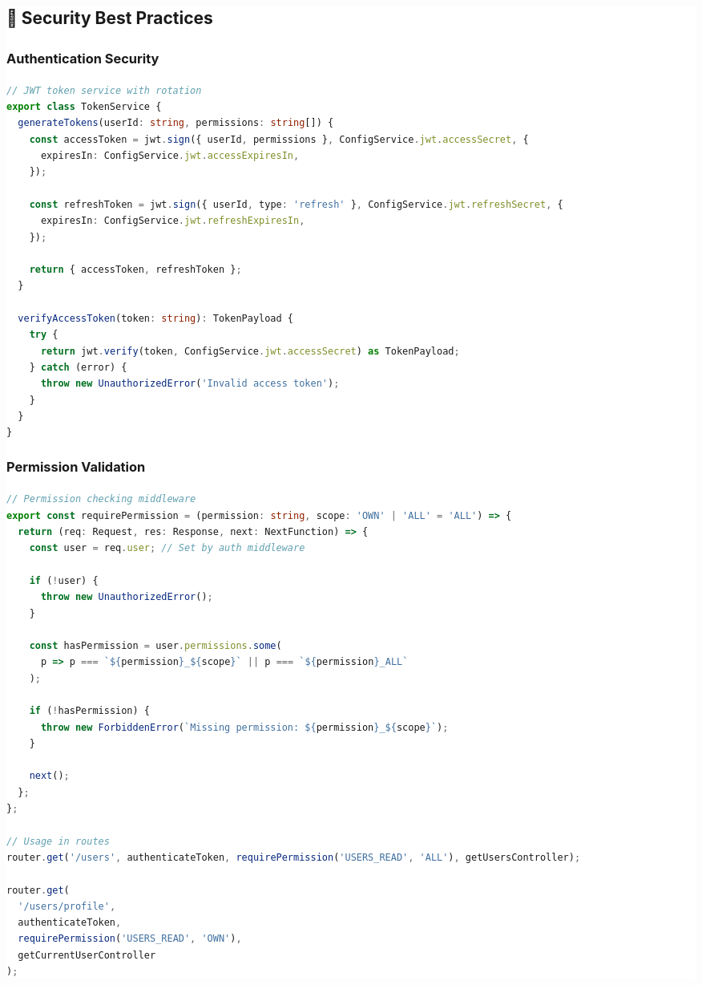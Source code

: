 ## 🔐 Security Best Practices

### Authentication Security

```typescript
// JWT token service with rotation
export class TokenService {
  generateTokens(userId: string, permissions: string[]) {
    const accessToken = jwt.sign({ userId, permissions }, ConfigService.jwt.accessSecret, {
      expiresIn: ConfigService.jwt.accessExpiresIn,
    });

    const refreshToken = jwt.sign({ userId, type: 'refresh' }, ConfigService.jwt.refreshSecret, {
      expiresIn: ConfigService.jwt.refreshExpiresIn,
    });

    return { accessToken, refreshToken };
  }

  verifyAccessToken(token: string): TokenPayload {
    try {
      return jwt.verify(token, ConfigService.jwt.accessSecret) as TokenPayload;
    } catch (error) {
      throw new UnauthorizedError('Invalid access token');
    }
  }
}
```

### Permission Validation

```typescript
// Permission checking middleware
export const requirePermission = (permission: string, scope: 'OWN' | 'ALL' = 'ALL') => {
  return (req: Request, res: Response, next: NextFunction) => {
    const user = req.user; // Set by auth middleware

    if (!user) {
      throw new UnauthorizedError();
    }

    const hasPermission = user.permissions.some(
      p => p === `${permission}_${scope}` || p === `${permission}_ALL`
    );

    if (!hasPermission) {
      throw new ForbiddenError(`Missing permission: ${permission}_${scope}`);
    }

    next();
  };
};

// Usage in routes
router.get('/users', authenticateToken, requirePermission('USERS_READ', 'ALL'), getUsersController);

router.get(
  '/users/profile',
  authenticateToken,
  requirePermission('USERS_READ', 'OWN'),
  getCurrentUserController
);
```